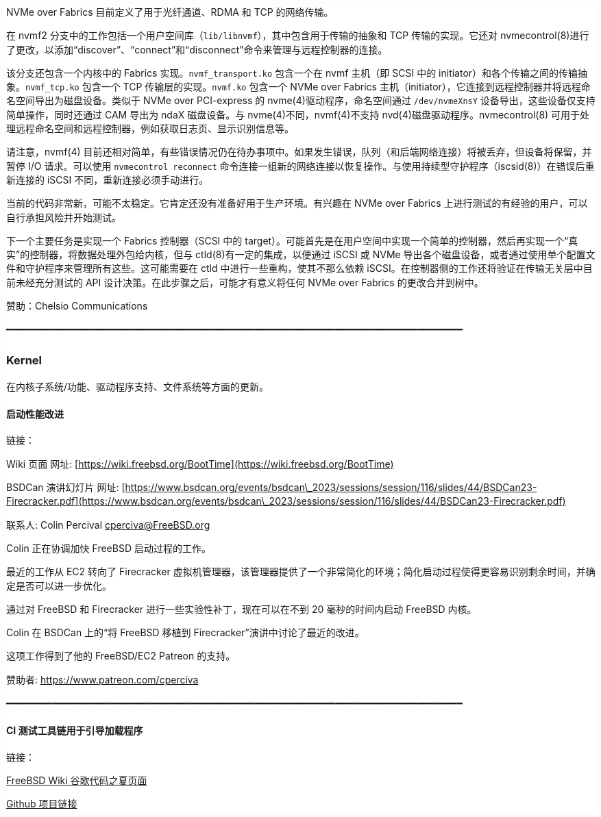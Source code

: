 NVMe over Fabrics 目前定义了用于光纤通道、RDMA 和 TCP 的网络传输。

在 nvmf2 分支中的工作包括一个用户空间库（`lib/libnvmf`），其中包含用于传输的抽象和 TCP 传输的实现。它还对 nvmecontrol(8)进行了更改，以添加“discover”、“connect”和“disconnect”命令来管理与远程控制器的连接。

该分支还包含一个内核中的 Fabrics 实现。`nvmf_transport.ko` 包含一个在 nvmf 主机（即 SCSI 中的 initiator）和各个传输之间的传输抽象。`nvmf_tcp.ko` 包含一个 TCP 传输层的实现。`nvmf.ko` 包含一个 NVMe over Fabrics 主机（initiator），它连接到远程控制器并将远程命名空间导出为磁盘设备。类似于 NVMe over PCI-express 的 nvme(4)驱动程序，命名空间通过 `/dev/nvmeXnsY` 设备导出，这些设备仅支持简单操作，同时还通过 CAM 导出为 ndaX 磁盘设备。与 nvme(4)不同，nvmf(4)不支持 nvd(4)磁盘驱动程序。nvmecontrol(8) 可用于处理远程命名空间和远程控制器，例如获取日志页、显示识别信息等。

请注意，nvmf(4) 目前还相对简单，有些错误情况仍在待办事项中。如果发生错误，队列（和后端网络连接）将被丢弃，但设备将保留，并暂停 I/O 请求。可以使用 `nvmecontrol reconnect` 命令连接一组新的网络连接以恢复操作。与使用持续型守护程序（iscsid(8)）在错误后重新连接的 iSCSI 不同，重新连接必须手动进行。

当前的代码非常新，可能不太稳定。它肯定还没有准备好用于生产环境。有兴趣在 NVMe over Fabrics 上进行测试的有经验的用户，可以自行承担风险并开始测试。

下一个主要任务是实现一个 Fabrics 控制器（SCSI 中的 target）。可能首先是在用户空间中实现一个简单的控制器，然后再实现一个“真实”的控制器，将数据处理外包给内核，但与 ctld(8)有一定的集成，以便通过 iSCSI 或 NVMe 导出各个磁盘设备，或者通过使用单个配置文件和守护程序来管理所有这些。这可能需要在 ctld 中进行一些重构，使其不那么依赖 iSCSI。在控制器侧的工作还将验证在传输无关层中目前未经充分测试的 API 设计决策。在此步骤之后，可能才有意义将任何 NVMe over Fabrics 的更改合并到树中。

赞助：Chelsio Communications

━━━━━━━━━━━━━━━━━━━━━━━━━━━━━━━━━━━━━━━━━━━━━━━━━━━━━━━━━━━━━━━━━━━━━━━━━━━━━━━

### Kernel

在内核子系统/功能、驱动程序支持、文件系统等方面的更新。

#### 启动性能改进

链接：

Wiki 页面 网址: [https://wiki.freebsd.org/BootTime](https://wiki.freebsd.org/BootTime)

BSDCan 演讲幻灯片 网址: [https://www.bsdcan.org/events/bsdcan\_2023/sessions/session/116/slides/44/BSDCan23-Firecracker.pdf](https://www.bsdcan.org/events/bsdcan\_2023/sessions/session/116/slides/44/BSDCan23-Firecracker.pdf)

联系人: Colin Percival [cperciva@FreeBSD.org](mailto:cperciva@FreeBSD.org)

Colin 正在协调加快 FreeBSD 启动过程的工作。

最近的工作从 EC2 转向了 Firecracker 虚拟机管理器，该管理器提供了一个非常简化的环境；简化启动过程使得更容易识别剩余时间，并确定是否可以进一步优化。

通过对 FreeBSD 和 Firecracker 进行一些实验性补丁，现在可以在不到 20 毫秒的时间内启动 FreeBSD 内核。

Colin 在 BSDCan 上的“将 FreeBSD 移植到 Firecracker”演讲中讨论了最近的改进。

这项工作得到了他的 FreeBSD/EC2 Patreon 的支持。

赞助者: https://www.patreon.com/cperciva

━━━━━━━━━━━━━━━━━━━━━━━━━━━━━━━━━━━━━━━━━━━━━━━━━━━━━━━━━━━━━━━━━━━━━━━━━━━━━━━

#### CI 测试工具链用于引导加载程序

链接：

[FreeBSD Wiki 谷歌代码之夏页面](https://wiki.freebsd.org/SummerOfCode2023Projects/CITestHarnessForBootloader)

[Github 项目链接](https://github.com/mightyjoe781/freebsd-src/tree/bootloader-smk/tools/boot/bootloader\_test)
